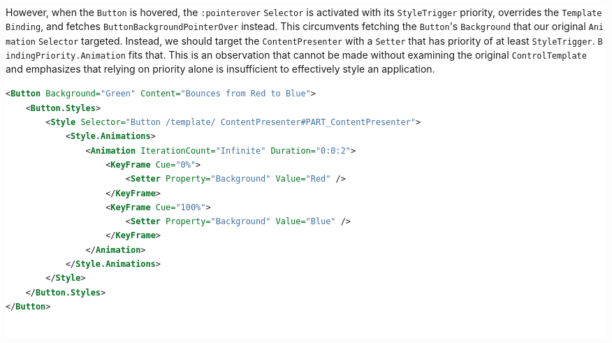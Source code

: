 However, when the `Button` is hovered, the `:pointerover` `Selector` is activated with its `StyleTrigger` 
priority, overrides the `TemplateBinding`, and fetches `ButtonBackgroundPointerOver` instead. This circumvents 
fetching the `Button`'s `Background` that our original `Animation` `Selector` targeted. Instead, we should target 
the `ContentPresenter` with a `Setter` that has priority of at least `StyleTrigger`. `BindingPriority.Animation` fits that.
This is an observation that cannot be made without examining the original `ControlTemplate` and emphasizes that relying 
on priority alone is insufficient to effectively style an application.

```xml title='Corrected to override :pointerover priority'
<Button Background="Green" Content="Bounces from Red to Blue">
    <Button.Styles>
        <Style Selector="Button /template/ ContentPresenter#PART_ContentPresenter">
            <Style.Animations>
                <Animation IterationCount="Infinite" Duration="0:0:2">
                    <KeyFrame Cue="0%">
                        <Setter Property="Background" Value="Red" />
                    </KeyFrame>
                    <KeyFrame Cue="100%">
                        <Setter Property="Background" Value="Blue" />
                    </KeyFrame>
                </Animation>
            </Style.Animations>
        </Style>
    </Button.Styles>
</Button>
```

<img src={SetterPrecedenceAnimationCorrectScreenshot} alt="" />
